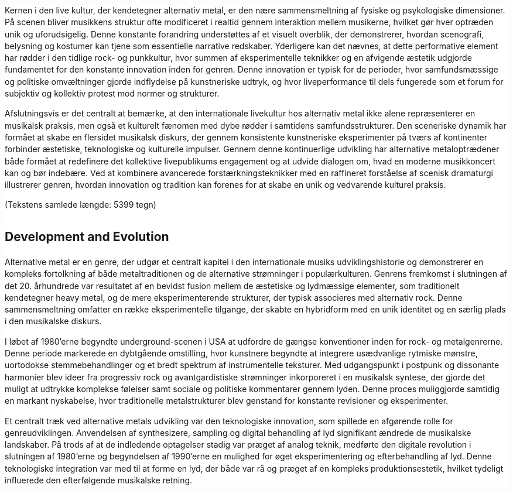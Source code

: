 Kernen i den live kultur, der kendetegner alternativ metal, er den nære sammensmeltning af fysiske
og psykologiske dimensioner. På scenen bliver musikkens struktur ofte modificeret i realtid gennem
interaktion mellem musikerne, hvilket gør hver optræden unik og uforudsigelig. Denne konstante
forandring understøttes af et visuelt overblik, der demonstrerer, hvordan scenografi, belysning og
kostumer kan tjene som essentielle narrative redskaber. Yderligere kan det nævnes, at dette
performative element har rødder i den tidlige rock- og punkkultur, hvor summen af eksperimentelle
teknikker og en afvigende æstetik udgjorde fundamentet for den konstante innovation inden for
genren. Denne innovation er typisk for de perioder, hvor samfundsmæssige og politiske omvæltninger
gjorde indflydelse på kunstneriske udtryk, og hvor liveperformance til dels fungerede som et forum
for subjektiv og kollektiv protest mod normer og strukturer.

Afslutningsvis er det centralt at bemærke, at den internationale livekultur hos alternativ metal
ikke alene repræsenterer en musikalsk praksis, men også et kulturelt fænomen med dybe rødder i
samtidens samfundsstrukturer. Den sceneriske dynamik har formået at skabe en flersidet musikalsk
diskurs, der gennem konsistente kunstneriske eksperimenter på tværs af kontinenter forbinder
æstetiske, teknologiske og kulturelle impulser. Gennem denne kontinuerlige udvikling har alternative
metaloptrædener både formået at redefinere det kollektive livepublikums engagement og at udvide
dialogen om, hvad en moderne musikkoncert kan og bør indebære. Ved at kombinere avancerede
forstærkningsteknikker med en raffineret forståelse af scenisk dramaturgi illustrerer genren,
hvordan innovation og tradition kan forenes for at skabe en unik og vedvarende kulturel praksis.

(Tekstens samlede længde: 5399 tegn)

## Development and Evolution

Alternative metal er en genre, der udgør et centralt kapitel i den internationale musiks
udviklingshistorie og demonstrerer en kompleks fortolkning af både metaltraditionen og de
alternative strømninger i populærkulturen. Genrens fremkomst i slutningen af det 20. århundrede var
resultatet af en bevidst fusion mellem de æstetiske og lydmæssige elementer, som traditionelt
kendetegner heavy metal, og de mere eksperimenterende strukturer, der typisk associeres med
alternativ rock. Denne sammensmeltning omfatter en række eksperimentelle tilgange, der skabte en
hybridform med en unik identitet og en særlig plads i den musikalske diskurs.

I løbet af 1980’erne begyndte underground-scenen i USA at udfordre de gængse konventioner inden for
rock- og metalgenrerne. Denne periode markerede en dybtgående omstilling, hvor kunstnere begyndte at
integrere usædvanlige rytmiske mønstre, uortodokse stemmebehandlinger og et bredt spektrum af
instrumentelle teksturer. Med udgangspunkt i postpunk og dissonante harmonier blev ideer fra
progressiv rock og avantgardistiske strømninger inkorporeret i en musikalsk syntese, der gjorde det
muligt at udtrykke komplekse følelser samt sociale og politiske kommentarer gennem lyden. Denne
proces muliggjorde samtidig en markant nyskabelse, hvor traditionelle metalstrukturer blev genstand
for konstante revisioner og eksperimenter.

Et centralt træk ved alternative metals udvikling var den teknologiske innovation, som spillede en
afgørende rolle for genreudviklingen. Anvendelsen af synthesizere, sampling og digital behandling af
lyd signifikant ændrede de musikalske landskaber. På trods af at de indledende optagelser stadig var
præget af analog teknik, medførte den digitale revolution i slutningen af 1980’erne og begyndelsen
af 1990’erne en mulighed for øget eksperimentering og efterbehandling af lyd. Denne teknologiske
integration var med til at forme en lyd, der både var rå og præget af en kompleks
produktionsestetik, hvilket tydeligt influerede den efterfølgende musikalske retning.
